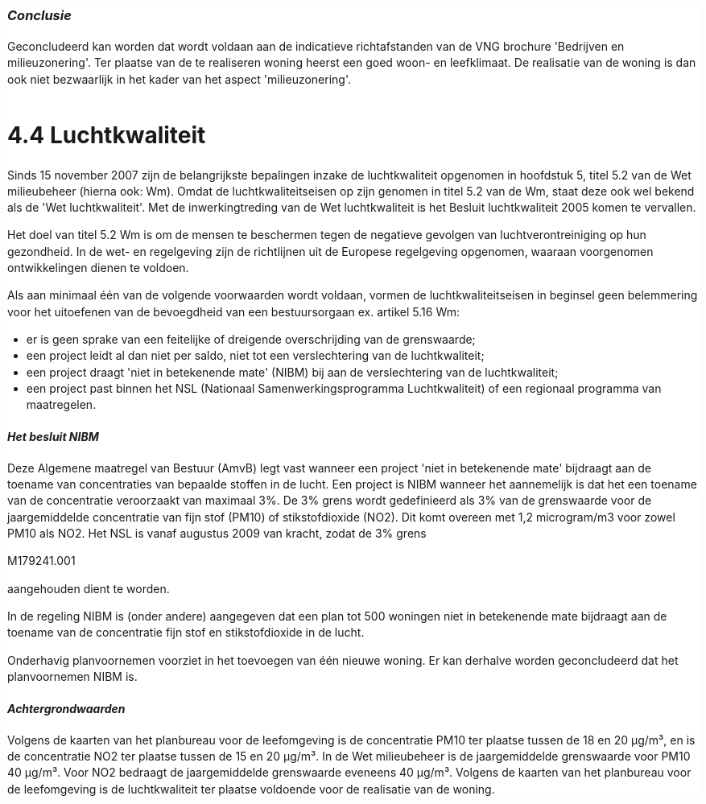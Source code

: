 ### *Conclusie*

Geconcludeerd kan worden dat wordt voldaan aan de indicatieve richtafstanden van de VNG brochure 'Bedrijven en milieuzonering'. Ter plaatse van de te realiseren woning heerst een goed woon- en leefklimaat. De realisatie van de woning is dan ook niet bezwaarlijk in het kader van het aspect 'milieuzonering'.

# <span id="page-29-0"></span>**4.4 Luchtkwaliteit**

Sinds 15 november 2007 zijn de belangrijkste bepalingen inzake de luchtkwaliteit opgenomen in hoofdstuk 5, titel 5.2 van de Wet milieubeheer (hierna ook: Wm). Omdat de luchtkwaliteitseisen op zijn genomen in titel 5.2 van de Wm, staat deze ook wel bekend als de 'Wet luchtkwaliteit'. Met de inwerkingtreding van de Wet luchtkwaliteit is het Besluit luchtkwaliteit 2005 komen te vervallen.

Het doel van titel 5.2 Wm is om de mensen te beschermen tegen de negatieve gevolgen van luchtverontreiniging op hun gezondheid. In de wet- en regelgeving zijn de richtlijnen uit de Europese regelgeving opgenomen, waaraan voorgenomen ontwikkelingen dienen te voldoen.

Als aan minimaal één van de volgende voorwaarden wordt voldaan, vormen de luchtkwaliteitseisen in beginsel geen belemmering voor het uitoefenen van de bevoegdheid van een bestuursorgaan ex. artikel 5.16 Wm:

- er is geen sprake van een feitelijke of dreigende overschrijding van de grenswaarde;
- een project leidt al dan niet per saldo, niet tot een verslechtering van de luchtkwaliteit;
- een project draagt 'niet in betekenende mate' (NIBM) bij aan de verslechtering van de luchtkwaliteit;
- een project past binnen het NSL (Nationaal Samenwerkingsprogramma Luchtkwaliteit) of een regionaal programma van maatregelen.

#### *Het besluit NIBM*

Deze Algemene maatregel van Bestuur (AmvB) legt vast wanneer een project 'niet in betekenende mate' bijdraagt aan de toename van concentraties van bepaalde stoffen in de lucht. Een project is NIBM wanneer het aannemelijk is dat het een toename van de concentratie veroorzaakt van maximaal 3%. De 3% grens wordt gedefinieerd als 3% van de grenswaarde voor de jaargemiddelde concentratie van fijn stof (PM10) of stikstofdioxide (NO2). Dit komt overeen met 1,2 microgram/m3 voor zowel PM10 als NO2. Het NSL is vanaf augustus 2009 van kracht, zodat de 3% grens

M179241.001

aangehouden dient te worden.

In de regeling NIBM is (onder andere) aangegeven dat een plan tot 500 woningen niet in betekenende mate bijdraagt aan de toename van de concentratie fijn stof en stikstofdioxide in de lucht.

Onderhavig planvoornemen voorziet in het toevoegen van één nieuwe woning. Er kan derhalve worden geconcludeerd dat het planvoornemen NIBM is.

#### *Achtergrondwaarden*

Volgens de kaarten van het planbureau voor de leefomgeving is de concentratie PM10 ter plaatse tussen de 18 en 20 µg/m³, en is de concentratie NO2 ter plaatse tussen de 15 en 20 µg/m³. In de Wet milieubeheer is de jaargemiddelde grenswaarde voor PM10 40 µg/m³. Voor NO2 bedraagt de jaargemiddelde grenswaarde eveneens 40 µg/m³. Volgens de kaarten van het planbureau voor de leefomgeving is de luchtkwaliteit ter plaatse voldoende voor de realisatie van de woning.

